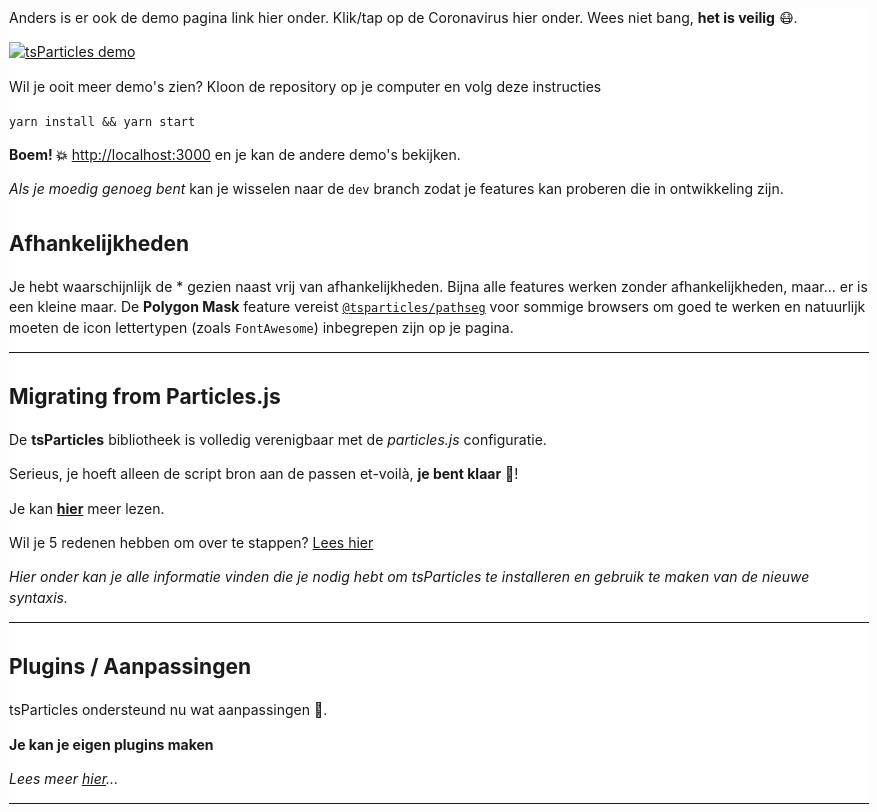 Anders is er ook de demo pagina link hier onder. Klik/tap op de Coronavirus hier onder. Wees niet bang, **het is
veilig** 😷.

[![tsParticles demo](https://media.giphy.com/media/fsVN1ZHksgBIXNIbr1/giphy.gif)](https://particles.js.org/#virus)

Wil je ooit meer demo's zien? Kloon de repository op je computer en volg deze instructies

```shell
yarn install && yarn start
```

**Boem! 💥** <http://localhost:3000> en je kan de andere demo's bekijken.

_Als je moedig genoeg bent_ kan je wisselen naar de `dev` branch zodat je features kan proberen die in ontwikkeling
zijn.

## Afhankelijkheden

Je hebt waarschijnlijk de \* gezien naast vrij van afhankelijkheden. Bijna alle features werken zonder afhankelijkheden,
maar... er is een kleine maar. De **Polygon Mask** feature
vereist [`@tsparticles/pathseg`](https://npmjs.com/package/@tsparticles/pathseg) voor sommige browsers om goed te werken
en natuurlijk moeten de icon lettertypen (zoals `FontAwesome`) inbegrepen zijn op je pagina.

---

## Migrating from Particles.js

De **tsParticles** bibliotheek is volledig verenigbaar met de _particles.js_ configuratie.

Serieus, je hoeft alleen de script bron aan de passen et-voilà, **je bent klaar** 🧙!

Je kan **[hier](https://dev.to/matteobruni/migrating-from-particles-js-to-tsparticles-2a6m)** meer lezen.

Wil je 5 redenen hebben om over te
stappen? [Lees hier](https://dev.to/matteobruni/5-reasons-to-use-tsparticles-and-not-particles-js-1gbe)

_Hier onder kan je alle informatie vinden die je nodig hebt om tsParticles te installeren en gebruik te maken van de
nieuwe syntaxis._

---

## Plugins / Aanpassingen

tsParticles ondersteund nu wat aanpassingen 🥳.

**Je kan je eigen plugins maken**

_Lees meer [hier](https://particles.js.org/docs/modules/_core_interfaces_iplugin_.html)..._

---